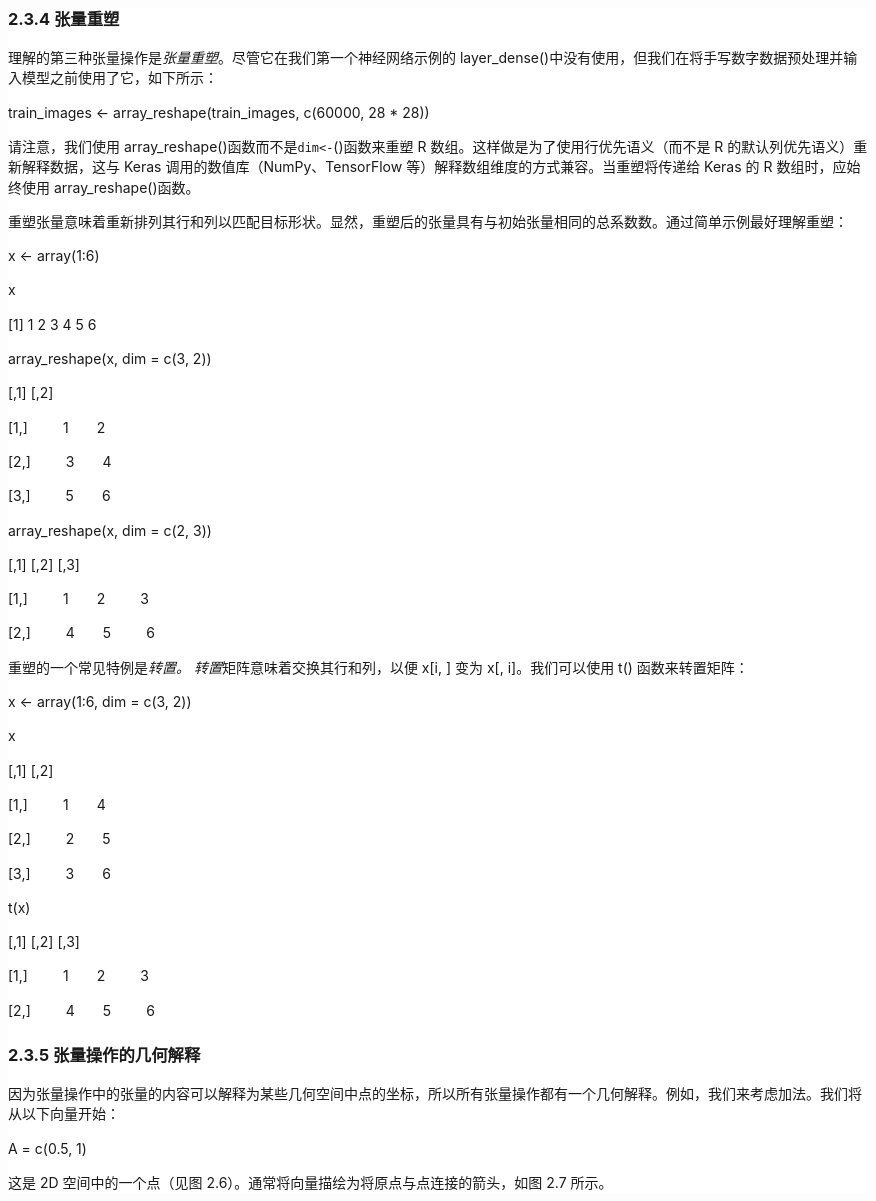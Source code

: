 ### 2.3.4 张量重塑

理解的第三种张量操作是*张量重塑*。尽管它在我们第一个神经网络示例的 layer_dense()中没有使用，但我们在将手写数字数据预处理并输入模型之前使用了它，如下所示：

train_images <- array_reshape(train_images, c(60000, 28 * 28))

请注意，我们使用 array_reshape()函数而不是`dim<-`()函数来重塑 R 数组。这样做是为了使用行优先语义（而不是 R 的默认列优先语义）重新解释数据，这与 Keras 调用的数值库（NumPy、TensorFlow 等）解释数组维度的方式兼容。当重塑将传递给 Keras 的 R 数组时，应始终使用 array_reshape()函数。

重塑张量意味着重新排列其行和列以匹配目标形状。显然，重塑后的张量具有与初始张量相同的总系数数。通过简单示例最好理解重塑：

x <- array(1:6)

x

[1] 1 2 3 4 5 6

array_reshape(x, dim = c(3, 2))

[,1] [,2]

[1,]     1    2

[2,]     3    4

[3,]     5    6

array_reshape(x, dim = c(2, 3))

[,1] [,2] [,3]

[1,]     1    2     3

[2,]     4    5     6

重塑的一个常见特例是*转置。 转置*矩阵意味着交换其行和列，以便 x[i, ] 变为 x[, i]。我们可以使用 t() 函数来转置矩阵：

x <- array(1:6, dim = c(3, 2))

x

[,1] [,2]

[1,]     1    4

[2,]     2    5

[3,]     3    6

t(x)

[,1] [,2] [,3]

[1,]     1    2     3

[2,]     4    5     6

### 2.3.5 张量操作的几何解释

因为张量操作中的张量的内容可以解释为某些几何空间中点的坐标，所以所有张量操作都有一个几何解释。例如，我们来考虑加法。我们将从以下向量开始：

A = c(0.5, 1)

这是 2D 空间中的一个点（见图 2.6）。通常将向量描绘为将原点与点连接的箭头，如图 2.7 所示。
